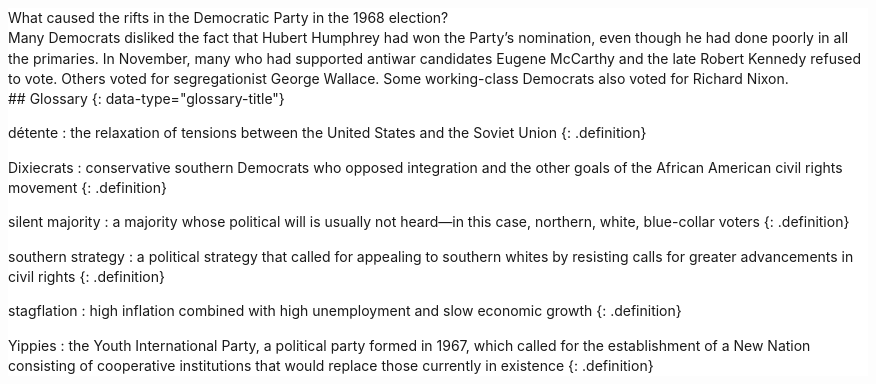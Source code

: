 </div>
</div>

<div data-type="exercise" class="exercise">
<div data-type="problem" class="problem" markdown="1">
What caused the rifts in the Democratic Party in the 1968 election?

</div>
<div data-type="solution" class="solution" markdown="1">
Many Democrats disliked the fact that Hubert Humphrey had won the Party’s nomination, even though he had done poorly in all the primaries. In November, many who had supported antiwar candidates Eugene McCarthy and the late Robert Kennedy refused to vote. Others voted for segregationist George Wallace. Some working-class Democrats also voted for Richard Nixon.

</div>
</div>

<div data-type="glossary" markdown="1">
## Glossary
{: data-type="glossary-title"}

détente
: the relaxation of tensions between the United States and the Soviet Union
{: .definition}

Dixiecrats
: conservative southern Democrats who opposed integration and the other goals of the African American civil rights movement
{: .definition}

silent majority
: a majority whose political will is usually not heard—in this case, northern, white, blue-collar voters
{: .definition}

southern strategy
: a political strategy that called for appealing to southern whites by resisting calls for greater advancements in civil rights
{: .definition}

stagflation
: high inflation combined with high unemployment and slow economic growth
{: .definition}

Yippies
: the Youth International Party, a political party formed in 1967, which called for the establishment of a New Nation consisting of cooperative institutions that would replace those currently in existence
{: .definition}

</div>



[1]: http://openstaxcollege.org/l/15JerryRubin
